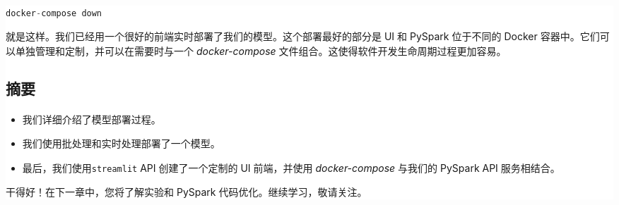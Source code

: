 ```py
docker-compose down

```

就是这样。我们已经用一个很好的前端实时部署了我们的模型。这个部署最好的部分是 UI 和 PySpark 位于不同的 Docker 容器中。它们可以单独管理和定制，并可以在需要时与一个 *docker-compose* 文件组合。这使得软件开发生命周期过程更加容易。

## 摘要

*   我们详细介绍了模型部署过程。

*   我们使用批处理和实时处理部署了一个模型。

*   最后，我们使用`streamlit` API 创建了一个定制的 UI 前端，并使用 *docker-compose* 与我们的 PySpark API 服务相结合。

干得好！在下一章中，您将了解实验和 PySpark 代码优化。继续学习，敬请关注。